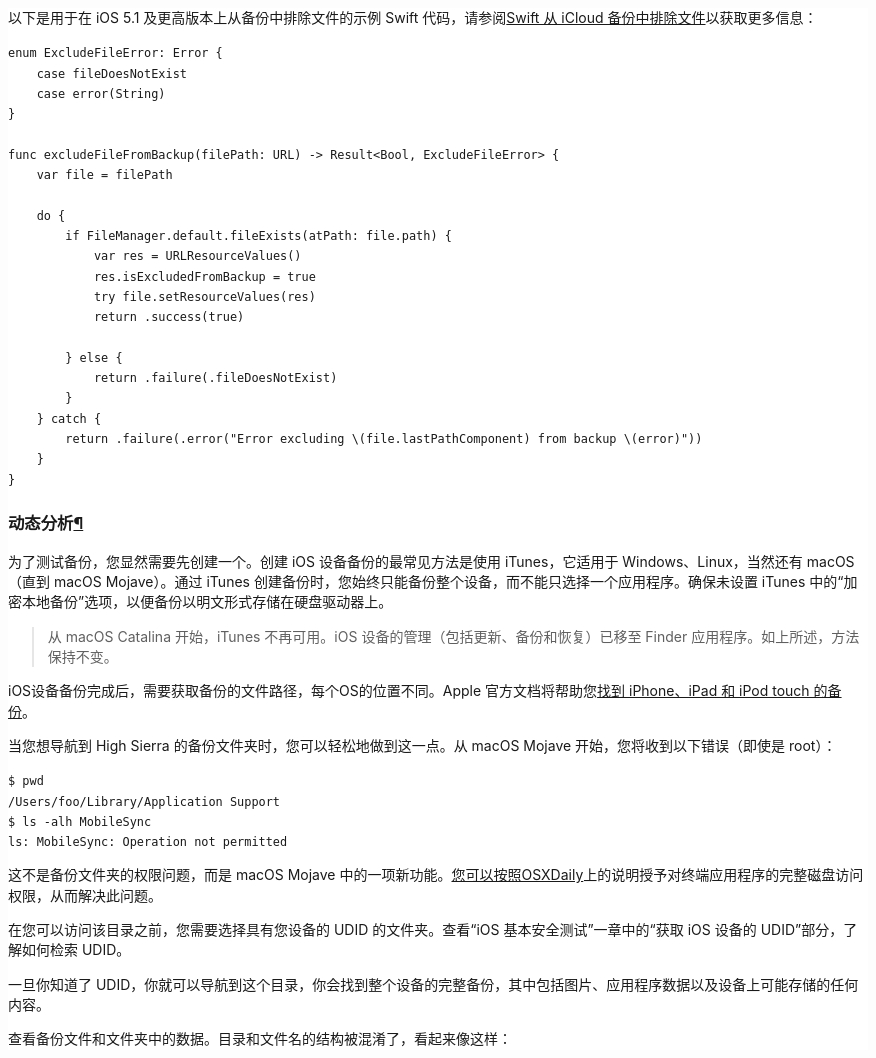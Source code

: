 以下是用于在 iOS 5.1 及更高版本上从备份中排除文件的示例 Swift 代码，请参阅[Swift 从 iCloud 备份中排除文件](https://bencoding.com/2017/02/20/swift-excluding-files-from-icloud-backup/)以获取更多信息：

```
enum ExcludeFileError: Error {
    case fileDoesNotExist
    case error(String)
}

func excludeFileFromBackup(filePath: URL) -> Result<Bool, ExcludeFileError> {
    var file = filePath

    do {
        if FileManager.default.fileExists(atPath: file.path) {
            var res = URLResourceValues()
            res.isExcludedFromBackup = true
            try file.setResourceValues(res)
            return .success(true)

        } else {
            return .failure(.fileDoesNotExist)
        }
    } catch {
        return .failure(.error("Error excluding \(file.lastPathComponent) from backup \(error)"))
    }
}
```

### 动态分析[¶](https://mas.owasp.org/MASTG/iOS/0x06d-Testing-Data-Storage/#dynamic-analysis_6)

为了测试备份，您显然需要先创建一个。创建 iOS 设备备份的最常见方法是使用 iTunes，它适用于 Windows、Linux，当然还有 macOS（直到 macOS Mojave）。通过 iTunes 创建备份时，您始终只能备份整个设备，而不能只选择一个应用程序。确保未设置 iTunes 中的“加密本地备份”选项，以便备份以明文形式存储在硬盘驱动器上。

> 从 macOS Catalina 开始，iTunes 不再可用。iOS 设备的管理（包括更新、备份和恢复）已移至 Finder 应用程序。如上所述，方法保持不变。

iOS设备备份完成后，需要获取备份的文件路径，每个OS的位置不同。Apple 官方文档将帮助您[找到 iPhone、iPad 和 iPod touch 的备份](https://support.apple.com/en-us/HT204215)。

当您想导航到 High Sierra 的备份文件夹时，您可以轻松地做到这一点。从 macOS Mojave 开始，您将收到以下错误（即使是 root）：

```
$ pwd
/Users/foo/Library/Application Support
$ ls -alh MobileSync
ls: MobileSync: Operation not permitted
```

这不是备份文件夹的权限问题，而是 macOS Mojave 中的一项新功能。[您可以按照OSXDaily](http://osxdaily.com/2018/10/09/fix-operation-not-permitted-terminal-error-macos/)上的说明授予对终端应用程序的完整磁盘访问权限，从而解决此问题。

在您可以访问该目录之前，您需要选择具有您设备的 UDID 的文件夹。查看“iOS 基本安全测试”一章中的“获取 iOS 设备的 UDID”部分，了解如何检索 UDID。

一旦你知道了 UDID，你就可以导航到这个目录，你会找到整个设备的完整备份，其中包括图片、应用程序数据以及设备上可能存储的任何内容。

查看备份文件和文件夹中的数据。目录和文件名的结构被混淆了，看起来像这样：
